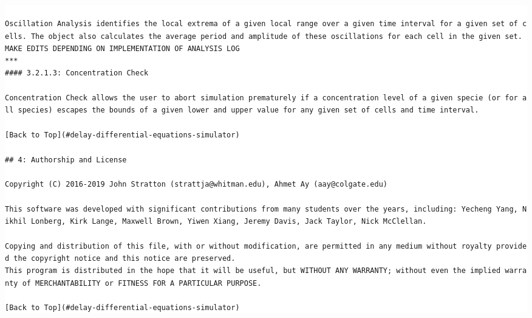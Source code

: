 ```

Oscillation Analysis identifies the local extrema of a given local range over a given time interval for a given set of cells. The object also calculates the average period and amplitude of these oscillations for each cell in the given set.
MAKE EDITS DEPENDING ON IMPLEMENTATION OF ANALYSIS LOG
***
#### 3.2.1.3: Concentration Check

Concentration Check allows the user to abort simulation prematurely if a concentration level of a given specie (or for all species) escapes the bounds of a given lower and upper value for any given set of cells and time interval.

[Back to Top](#delay-differential-equations-simulator)

## 4: Authorship and License

Copyright (C) 2016-2019 John Stratton (strattja@whitman.edu), Ahmet Ay (aay@colgate.edu)

This software was developed with significant contributions from many students over the years, including: Yecheng Yang, Nikhil Lonberg, Kirk Lange, Maxwell Brown, Yiwen Xiang, Jeremy Davis, Jack Taylor, Nick McClellan.

Copying and distribution of this file, with or without modification, are permitted in any medium without royalty provided the copyright notice and this notice are preserved.
This program is distributed in the hope that it will be useful, but WITHOUT ANY WARRANTY; without even the implied warranty of MERCHANTABILITY or FITNESS FOR A PARTICULAR PURPOSE.

[Back to Top](#delay-differential-equations-simulator)
